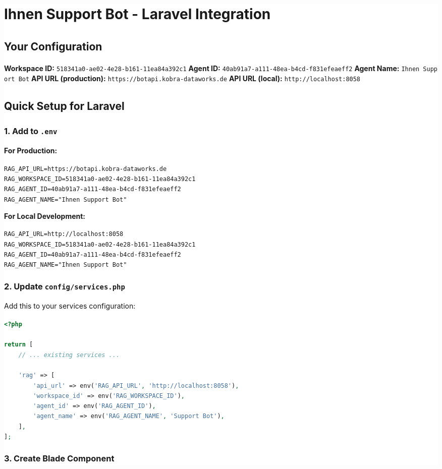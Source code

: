 # Ihnen Support Bot - Laravel Integration

## Your Configuration

**Workspace ID:** `518341a0-ae02-4e28-b161-11ea84a392c1`
**Agent ID:** `40ab91a7-a111-48ea-b4cd-f831efeaeff2`
**Agent Name:** `Ihnen Support Bot`
**API URL (production):** `https://botapi.kobra-dataworks.de`
**API URL (local):** `http://localhost:8058`

## Quick Setup for Laravel

### 1. Add to `.env`

**For Production:**
```env
RAG_API_URL=https://botapi.kobra-dataworks.de
RAG_WORKSPACE_ID=518341a0-ae02-4e28-b161-11ea84a392c1
RAG_AGENT_ID=40ab91a7-a111-48ea-b4cd-f831efeaeff2
RAG_AGENT_NAME="Ihnen Support Bot"
```

**For Local Development:**
```env
RAG_API_URL=http://localhost:8058
RAG_WORKSPACE_ID=518341a0-ae02-4e28-b161-11ea84a392c1
RAG_AGENT_ID=40ab91a7-a111-48ea-b4cd-f831efeaeff2
RAG_AGENT_NAME="Ihnen Support Bot"
```

### 2. Update `config/services.php`

Add this to your services configuration:

```php
<?php

return [
    // ... existing services ...

    'rag' => [
        'api_url' => env('RAG_API_URL', 'http://localhost:8058'),
        'workspace_id' => env('RAG_WORKSPACE_ID'),
        'agent_id' => env('RAG_AGENT_ID'),
        'agent_name' => env('RAG_AGENT_NAME', 'Support Bot'),
    ],
];
```

### 3. Create Blade Component
